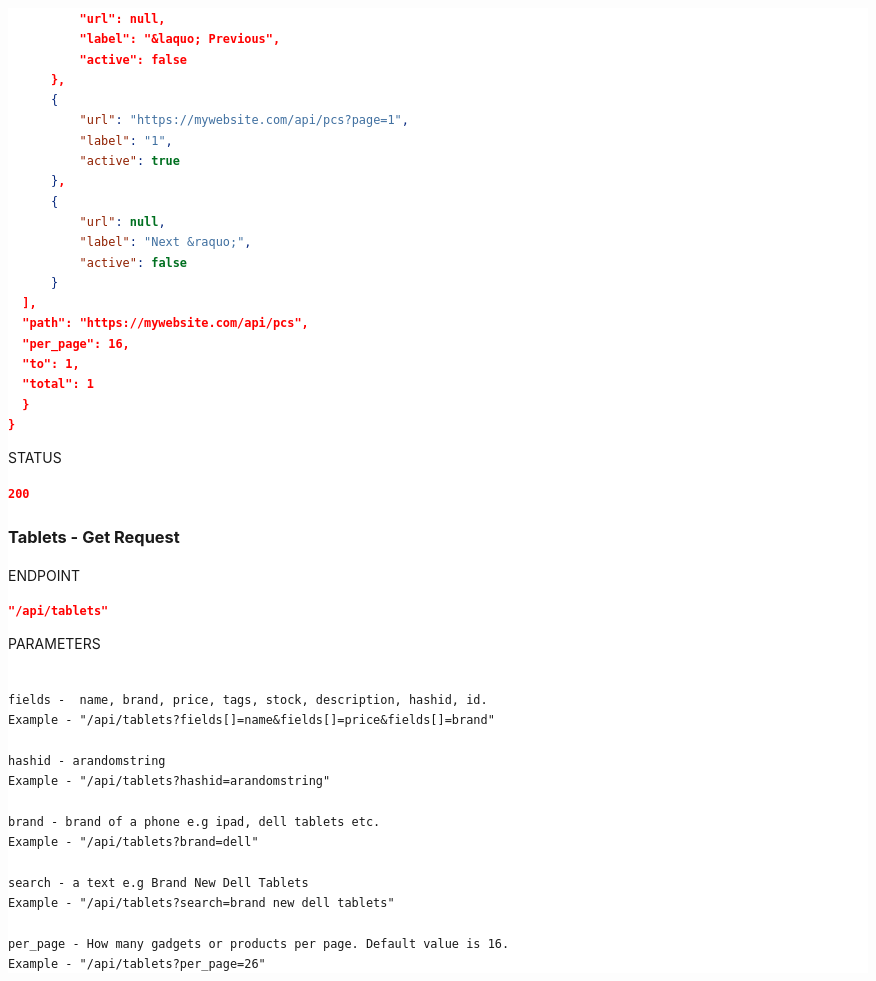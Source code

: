 ```JSON
          "url": null,
          "label": "&laquo; Previous",
          "active": false
      },
      {
          "url": "https://mywebsite.com/api/pcs?page=1",
          "label": "1",
          "active": true
      },
      {
          "url": null,
          "label": "Next &raquo;",
          "active": false
      }
  ],
  "path": "https://mywebsite.com/api/pcs",
  "per_page": 16,
  "to": 1,
  "total": 1
  }
}
```

STATUS

``` json
200
```

<h3>Tablets - Get Request</h3>

ENDPOINT

``` json
"/api/tablets"
```

PARAMETERS

``` txt

fields -  name, brand, price, tags, stock, description, hashid, id.
Example - "/api/tablets?fields[]=name&fields[]=price&fields[]=brand"

hashid - arandomstring
Example - "/api/tablets?hashid=arandomstring"

brand - brand of a phone e.g ipad, dell tablets etc.
Example - "/api/tablets?brand=dell"

search - a text e.g Brand New Dell Tablets
Example - "/api/tablets?search=brand new dell tablets"

per_page - How many gadgets or products per page. Default value is 16.
Example - "/api/tablets?per_page=26"

```

